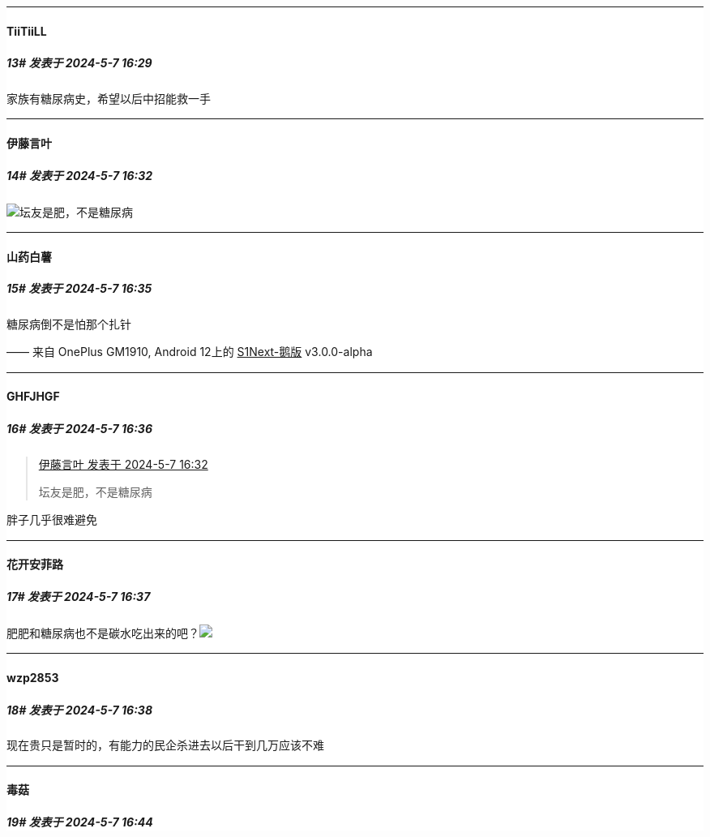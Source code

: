 *****

####  TiiTiiLL  
##### 13#       发表于 2024-5-7 16:29

家族有糖尿病史，希望以后中招能救一手

*****

####  伊藤言叶  
##### 14#       发表于 2024-5-7 16:32

<img src="https://static.saraba1st.com/image/smiley/face2017/037.png" referrerpolicy="no-referrer">坛友是肥，不是糖尿病

*****

####  山药白薯  
##### 15#       发表于 2024-5-7 16:35

糖尿病倒不是怕那个扎针 

—— 来自 OnePlus GM1910, Android 12上的 [S1Next-鹅版](https://github.com/ykrank/S1-Next/releases) v3.0.0-alpha

*****

####  GHFJHGF  
##### 16#       发表于 2024-5-7 16:36

<blockquote><a href="httphttps://bbs.saraba1st.com/2b/forum.php?mod=redirect&amp;goto=findpost&amp;pid=64840966&amp;ptid=2182847" target="_blank">伊藤言叶 发表于 2024-5-7 16:32</a>

坛友是肥，不是糖尿病</blockquote>
胖子几乎很难避免

*****

####  花开安菲路  
##### 17#       发表于 2024-5-7 16:37

肥肥和糖尿病也不是碳水吃出来的吧？<img src="https://static.saraba1st.com/image/smiley/face2017/009.gif" referrerpolicy="no-referrer">

*****

####  wzp2853  
##### 18#       发表于 2024-5-7 16:38

现在贵只是暂时的，有能力的民企杀进去以后干到几万应该不难

*****

####  毒菇  
##### 19#       发表于 2024-5-7 16:44
